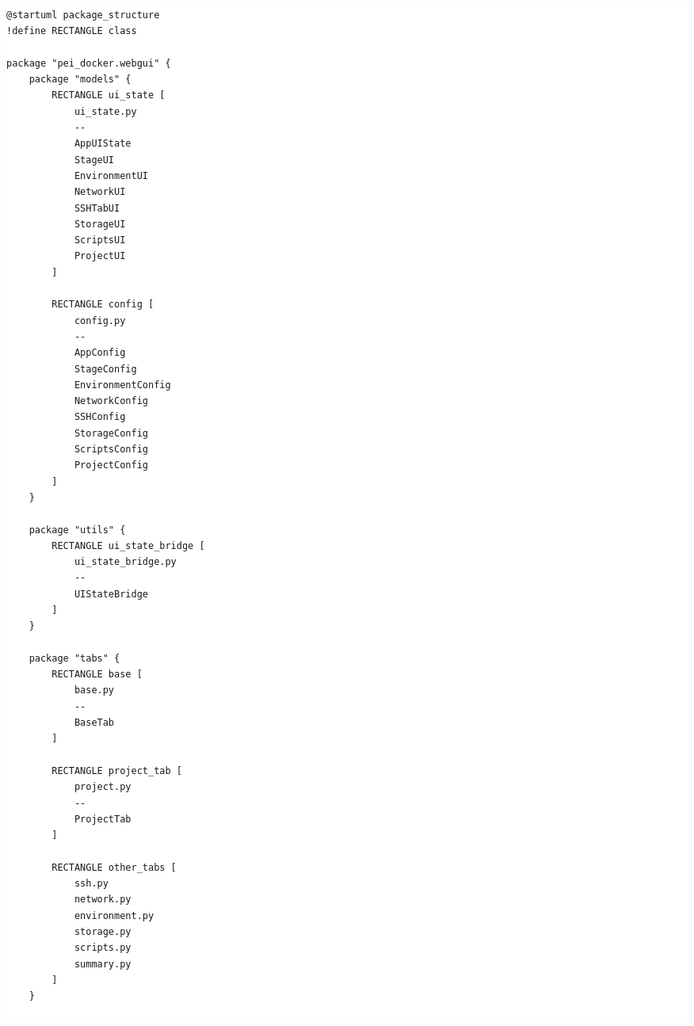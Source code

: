 ```plantuml
@startuml package_structure
!define RECTANGLE class

package "pei_docker.webgui" {
    package "models" {
        RECTANGLE ui_state [
            ui_state.py
            --
            AppUIState
            StageUI
            EnvironmentUI
            NetworkUI
            SSHTabUI
            StorageUI
            ScriptsUI
            ProjectUI
        ]
        
        RECTANGLE config [
            config.py
            --
            AppConfig
            StageConfig
            EnvironmentConfig
            NetworkConfig
            SSHConfig
            StorageConfig
            ScriptsConfig
            ProjectConfig
        ]
    }
    
    package "utils" {
        RECTANGLE ui_state_bridge [
            ui_state_bridge.py
            --
            UIStateBridge
        ]
    }
    
    package "tabs" {
        RECTANGLE base [
            base.py
            --
            BaseTab
        ]
        
        RECTANGLE project_tab [
            project.py
            --
            ProjectTab
        ]
        
        RECTANGLE other_tabs [
            ssh.py
            network.py
            environment.py
            storage.py
            scripts.py
            summary.py
        ]
    }
    
```
